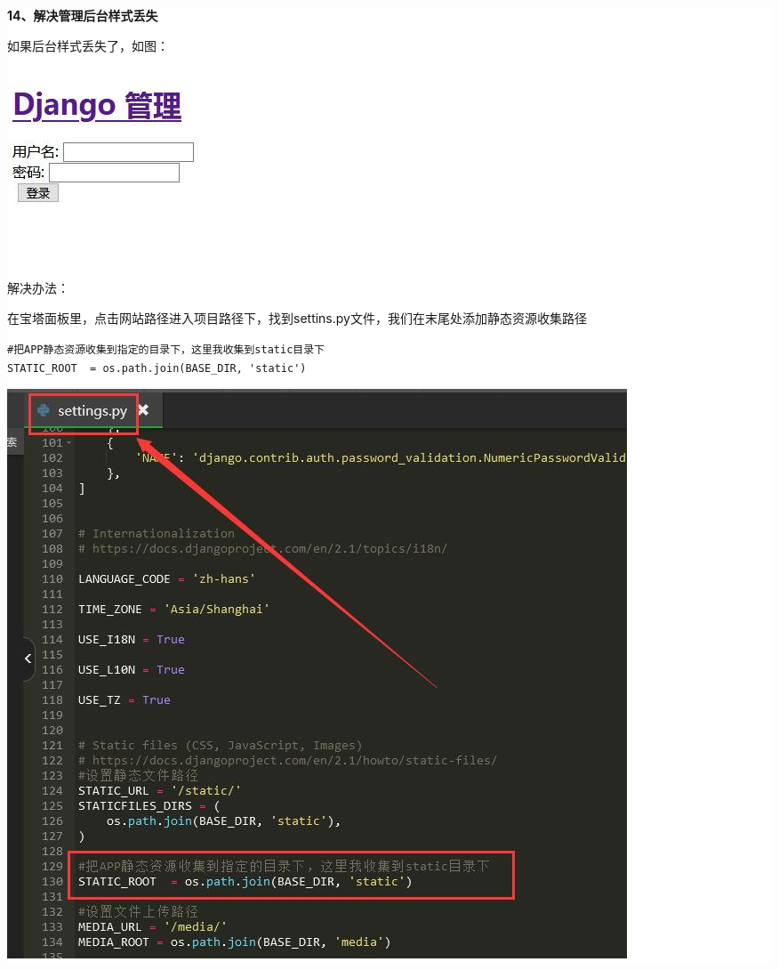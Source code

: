 **14、解决管理后台样式丢失**

如果后台样式丢失了，如图：

![41711.jpg](images/41711_20200606143258_221.jpg)

解决办法：

在宝塔面板里，点击网站路径进入项目路径下，找到settins.py文件，我们在末尾处添加静态资源收集路径

```
#把APP静态资源收集到指定的目录下，这里我收集到static目录下
STATIC_ROOT  = os.path.join(BASE_DIR, 'static')
```

![0200606144546.jpg](images/0200606144546_20200606144629_372.jpg)
